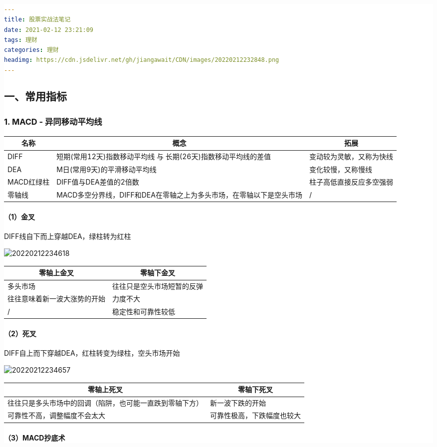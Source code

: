 ```yaml
---
title: 股票实战法笔记
date: 2021-02-12 23:21:09
tags: 理财
categories: 理财
headimg: https://cdn.jsdelivr.net/gh/jiangawait/CDN/images/20220212232848.png
---
```


[](#一、常用指标 "一、常用指标")一、常用指标
--------------------------

### 1. MACD - 异同移动平均线

| 名称 | 概念 | 拓展 |
| --- | --- | --- |
| DIFF | 短期(常用12天)指数移动平均线 与 长期(26天)指数移动平均线的差值 | 变动较为灵敏，又称为快线 |
| DEA | M日(常用9天)的平滑移动平均线 | 变化较慢，又称慢线 |
| MACD红绿柱 | DIFF值与DEA差值的2倍数 | 柱子高低直接反应多空强弱 |
| 零轴线 | MACD多空分界线，DIFF和DEA在零轴之上为多头市场，在零轴以下是空头市场 | / |

#### [](#（1）金叉 "（1）金叉")（1）金叉

DIFF线自下而上穿越DEA，绿柱转为红柱

![20220212234618](https://cdn.jsdelivr.net/gh/jiangawait/CDN/images/20220212234618.png)

| 零轴上金叉 | 零轴下金叉 |
| --- | --- |
| 多头市场 | 往往只是空头市场短暂的反弹 |
| 往往意味着新一波大涨势的开始 | 力度不大 |
| / | 稳定性和可靠性较低 |

#### [](#（2）死叉 "（2）死叉")（2）死叉

DIFF自上而下穿越DEA，红柱转变为绿柱，空头市场开始

![20220212234657](https://cdn.jsdelivr.net/gh/jiangawait/CDN/images/20220212234657.png)

| 零轴上死叉 | 零轴下死叉 |
| --- | --- |
| 往往只是多头市场中的回调（陷阱，也可能一直跌到零轴下方） | 新一波下跌的开始 |
| 可靠性不高，调整幅度不会太大 | 可靠性极高，下跌幅度也较大 |

#### [](#（3）MACD抄底术 "（3）MACD抄底术")（3）MACD抄底术
